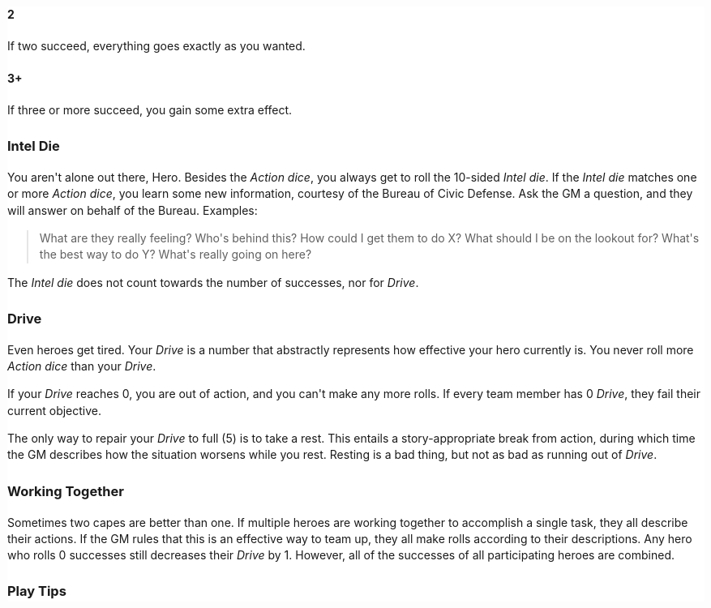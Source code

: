 #### 2

If two succeed, everything goes exactly as you wanted.

</div>
<div class="unit one-of-four">

#### 3+

If three or more succeed, you gain some extra effect.

</div>
</div> 
</div> 

### Intel Die

You aren't alone out there, Hero. Besides the *Action dice*, you always
get to roll the 10-sided *Intel die*. If the *Intel die* matches one or
more *Action dice*, you learn some new information, courtesy of the
Bureau of Civic Defense. Ask the GM a question, and they will answer on
behalf of the Bureau. Examples: 

> What are they really feeling? Who's behind this? How could I get them
> to do X? What should I be on the lookout for? What's the best way to
> do Y?  What's really going on here?

The *Intel die* does not count towards the number of successes, nor for
*Drive*.

### Drive

Even heroes get tired. Your *Drive* is a number that abstractly
represents how effective your hero currently is. You never roll more
*Action dice* than your *Drive*.

If your *Drive* reaches 0, you are out of action, and you can't make any
more rolls. If every team member has 0 *Drive*, they fail their current
objective.

The only way to repair your *Drive* to full (5) is to take a rest. This
entails a story-appropriate break from action, during which time the GM
describes how the situation worsens while you rest. Resting is a bad
thing, but not as bad as running out of *Drive*.

### Working Together

Sometimes two capes are better than one. If multiple heroes are working
together to accomplish a single task, they all describe their actions.
If the GM rules that this is an effective way to team up, they all make
rolls according to their descriptions. Any hero who rolls 0 successes
still decreases their *Drive* by 1. However, all of the successes of all
participating heroes are combined.

### Play Tips
